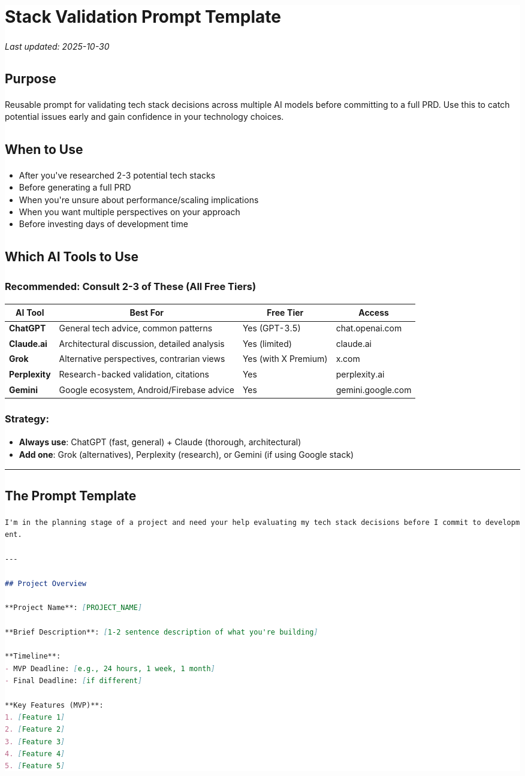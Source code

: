 # Stack Validation Prompt Template
_Last updated: 2025-10-30_

## Purpose
Reusable prompt for validating tech stack decisions across multiple AI models before committing to a full PRD. Use this to catch potential issues early and gain confidence in your technology choices.

## When to Use
- After you've researched 2-3 potential tech stacks
- Before generating a full PRD
- When you're unsure about performance/scaling implications
- When you want multiple perspectives on your approach
- Before investing days of development time

## Which AI Tools to Use

### Recommended: Consult 2-3 of These (All Free Tiers)

| AI Tool | Best For | Free Tier | Access |
|---------|----------|-----------|--------|
| **ChatGPT** | General tech advice, common patterns | Yes (GPT-3.5) | chat.openai.com |
| **Claude.ai** | Architectural discussion, detailed analysis | Yes (limited) | claude.ai |
| **Grok** | Alternative perspectives, contrarian views | Yes (with X Premium) | x.com |
| **Perplexity** | Research-backed validation, citations | Yes | perplexity.ai |
| **Gemini** | Google ecosystem, Android/Firebase advice | Yes | gemini.google.com |

### Strategy:
- **Always use**: ChatGPT (fast, general) + Claude (thorough, architectural)
- **Add one**: Grok (alternatives), Perplexity (research), or Gemini (if using Google stack)

---

## The Prompt Template

```markdown
I'm in the planning stage of a project and need your help evaluating my tech stack decisions before I commit to development.

---

## Project Overview

**Project Name**: [PROJECT_NAME]

**Brief Description**: [1-2 sentence description of what you're building]

**Timeline**:
- MVP Deadline: [e.g., 24 hours, 1 week, 1 month]
- Final Deadline: [if different]

**Key Features (MVP)**:
1. [Feature 1]
2. [Feature 2]
3. [Feature 3]
4. [Feature 4]
5. [Feature 5]

```